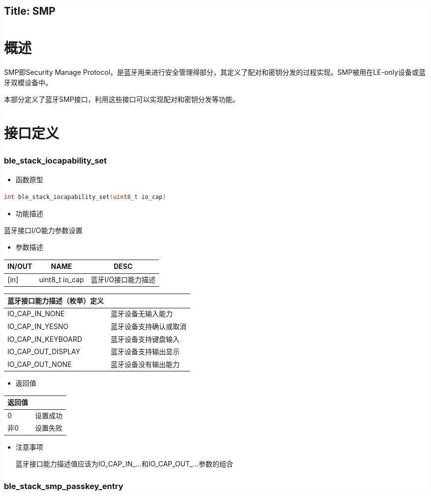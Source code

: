 ## Title:  SMP

# 概述

SMP即Security Manage Protocol，是蓝牙用来进行安全管理得部分，其定义了配对和密钥分发的过程实现。SMP被用在LE-only设备或蓝牙双模设备中。

本部分定义了蓝牙SMP接口，利用这些接口可以实现配对和密钥分发等功能。

# 接口定义

### **ble_stack_iocapability_set**

- 函数原型

```c
int ble_stack_iocapability_set(uint8_t io_cap)
```

- 功能描述

蓝牙接口I/O能力参数设置

- 参数描述

| IN/OUT | NAME           | DESC                |
| ------ | -------------- | ------------------- |
| [in]   | uint8_t io_cap | 蓝牙I/O接口能力描述 |

| 蓝牙接口能力描述（枚举）定义 |                        |
| ---------------------------- | ---------------------- |
| IO_CAP_IN_NONE               | 蓝牙设备无输入能力     |
| IO_CAP_IN_YESNO              | 蓝牙设备支持确认或取消 |
| IO_CAP_IN_KEYBOARD           | 蓝牙设备支持键盘输入   |
| IO_CAP_OUT_DISPLAY           | 蓝牙设备支持输出显示   |
| IO_CAP_OUT_NONE              | 蓝牙设备没有输出能力   |

- 返回值

| 返回值 |          |
| ------ | -------- |
| 0      | 设置成功 |
| 非0    | 设置失败 |

- 注意事项

  蓝牙接口能力描述值应该为IO_CAP_IN_...和IO_CAP_OUT_...参数的组合

### **ble_stack_smp_passkey_entry**
